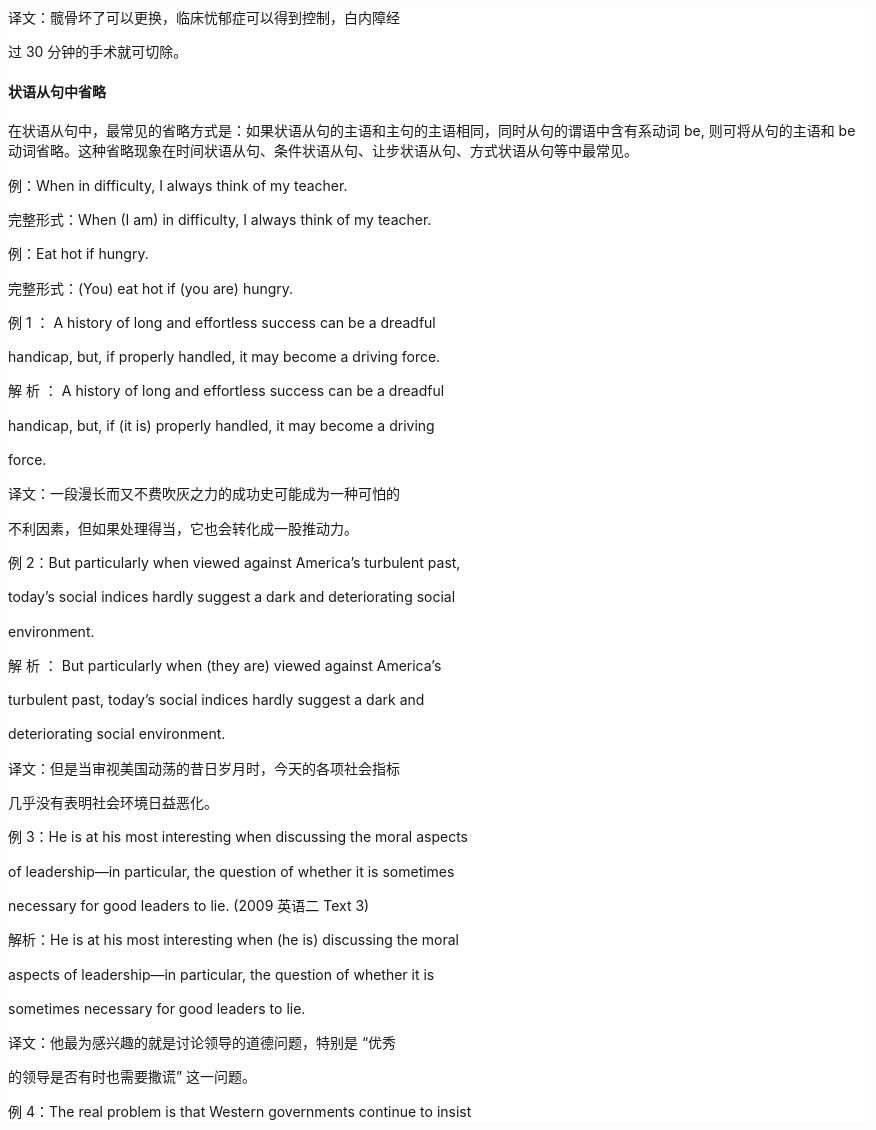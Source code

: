 译文：髋骨坏了可以更换，临床忧郁症可以得到控制，白内障经

过 30 分钟的手术就可切除。

#### 状语从句中省略

在状语从句中，最常见的省略方式是：如果状语从句的主语和主句的主语相同，同时从句的谓语中含有系动词 be, 则可将从句的主语和 be 动词省略。这种省略现象在时间状语从句、条件状语从句、让步状语从句、方式状语从句等中最常见。

例：When in difficulty, I always think of my teacher. 

完整形式：When (I am) in difficulty, I always think of my teacher. 

例：Eat hot if hungry. 

完整形式：(You) eat hot if (you are) hungry.

例 1 ： A history of long and effortless success can be a dreadful

handicap, but, if properly handled, it may become a driving force. 

解 析 ： A history of long and effortless success can be a dreadful

handicap, but, if (it is) properly handled, it may become a driving

force. 

译文：一段漫长而又不费吹灰之力的成功史可能成为一种可怕的

不利因素，但如果处理得当，它也会转化成一股推动力。

例 2：But particularly when viewed against America’s turbulent past, 

today’s social indices hardly suggest a dark and deteriorating social

environment. 

解 析 ： But particularly when (they are) viewed against America’s

turbulent past, today’s social indices hardly suggest a dark and

deteriorating social environment. 

译文：但是当审视美国动荡的昔日岁月时，今天的各项社会指标

几乎没有表明社会环境日益恶化。

例 3：He is at his most interesting when discussing the moral aspects

of leadership—in particular, the question of whether it is sometimes

necessary for good leaders to lie. (2009 英语二 Text 3)

解析：He is at his most interesting when (he is) discussing the moral

aspects of leadership—in particular, the question of whether it is

sometimes necessary for good leaders to lie. 

译文：他最为感兴趣的就是讨论领导的道德问题，特别是 “优秀

的领导是否有时也需要撒谎” 这一问题。

例 4：The real problem is that Western governments continue to insist
